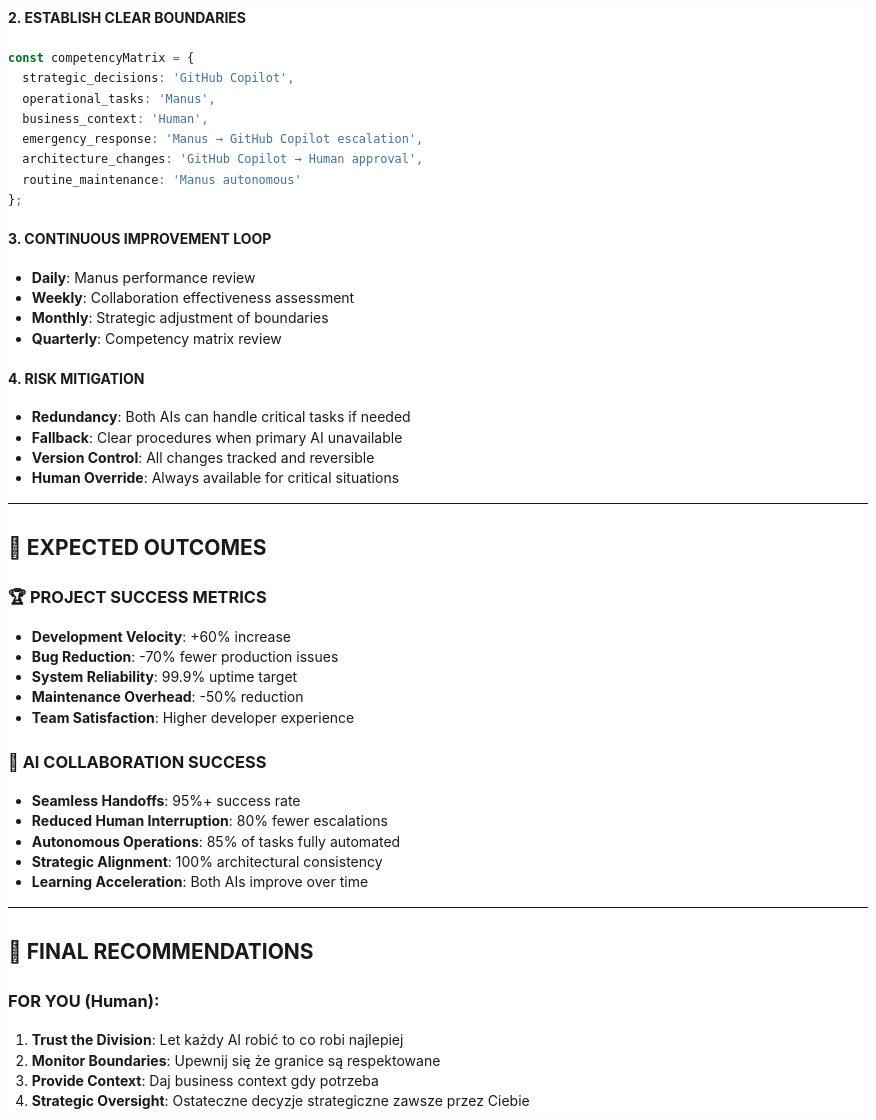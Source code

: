 #### 2. **ESTABLISH CLEAR BOUNDARIES**
```typescript
const competencyMatrix = {
  strategic_decisions: 'GitHub Copilot',
  operational_tasks: 'Manus',
  business_context: 'Human',
  emergency_response: 'Manus → GitHub Copilot escalation',
  architecture_changes: 'GitHub Copilot → Human approval',
  routine_maintenance: 'Manus autonomous'
};
```

#### 3. **CONTINUOUS IMPROVEMENT LOOP**
- **Daily**: Manus performance review
- **Weekly**: Collaboration effectiveness assessment
- **Monthly**: Strategic adjustment of boundaries
- **Quarterly**: Competency matrix review

#### 4. **RISK MITIGATION**
- **Redundancy**: Both AIs can handle critical tasks if needed
- **Fallback**: Clear procedures when primary AI unavailable
- **Version Control**: All changes tracked and reversible
- **Human Override**: Always available for critical situations

---

## 🎉 **EXPECTED OUTCOMES**

### 🏆 **PROJECT SUCCESS METRICS**

- **Development Velocity**: +60% increase
- **Bug Reduction**: -70% fewer production issues
- **System Reliability**: 99.9% uptime target
- **Maintenance Overhead**: -50% reduction
- **Team Satisfaction**: Higher developer experience

### 🤖 **AI COLLABORATION SUCCESS**

- **Seamless Handoffs**: 95%+ success rate
- **Reduced Human Interruption**: 80% fewer escalations
- **Autonomous Operations**: 85% of tasks fully automated
- **Strategic Alignment**: 100% architectural consistency
- **Learning Acceleration**: Both AIs improve over time

---

## 🎯 **FINAL RECOMMENDATIONS**

### **FOR YOU (Human):**
1. **Trust the Division**: Let każdy AI robić to co robi najlepiej
2. **Monitor Boundaries**: Upewnij się że granice są respektowane  
3. **Provide Context**: Daj business context gdy potrzeba
4. **Strategic Oversight**: Ostateczne decyzje strategiczne zawsze przez Ciebie
